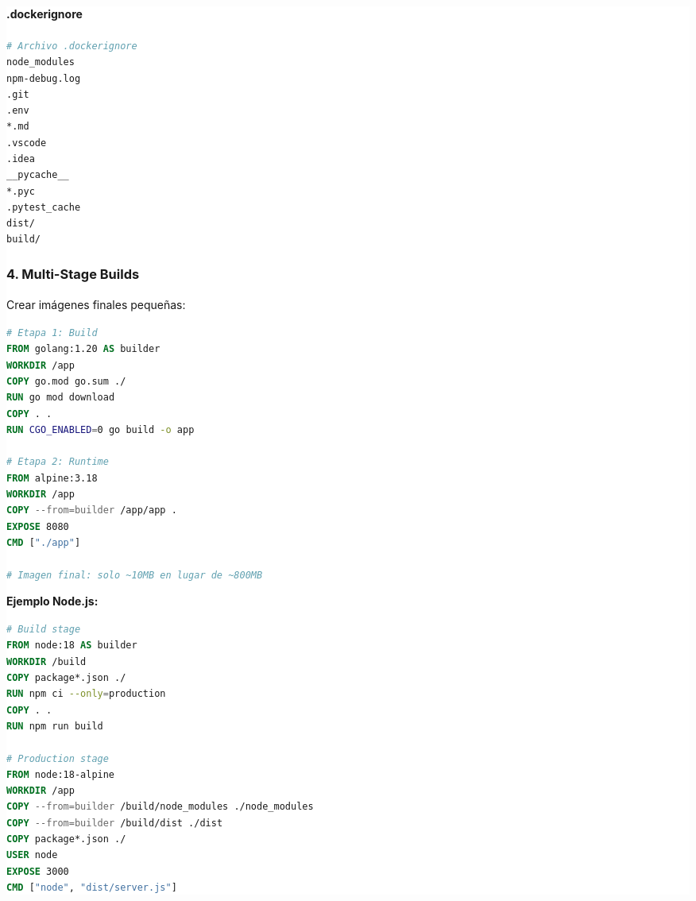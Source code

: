 #### .dockerignore
```bash
# Archivo .dockerignore
node_modules
npm-debug.log
.git
.env
*.md
.vscode
.idea
__pycache__
*.pyc
.pytest_cache
dist/
build/
```

### 4. Multi-Stage Builds

Crear imágenes finales pequeñas:

```dockerfile
# Etapa 1: Build
FROM golang:1.20 AS builder
WORKDIR /app
COPY go.mod go.sum ./
RUN go mod download
COPY . .
RUN CGO_ENABLED=0 go build -o app

# Etapa 2: Runtime
FROM alpine:3.18
WORKDIR /app
COPY --from=builder /app/app .
EXPOSE 8080
CMD ["./app"]

# Imagen final: solo ~10MB en lugar de ~800MB
```

**Ejemplo Node.js:**
```dockerfile
# Build stage
FROM node:18 AS builder
WORKDIR /build
COPY package*.json ./
RUN npm ci --only=production
COPY . .
RUN npm run build

# Production stage
FROM node:18-alpine
WORKDIR /app
COPY --from=builder /build/node_modules ./node_modules
COPY --from=builder /build/dist ./dist
COPY package*.json ./
USER node
EXPOSE 3000
CMD ["node", "dist/server.js"]
```
